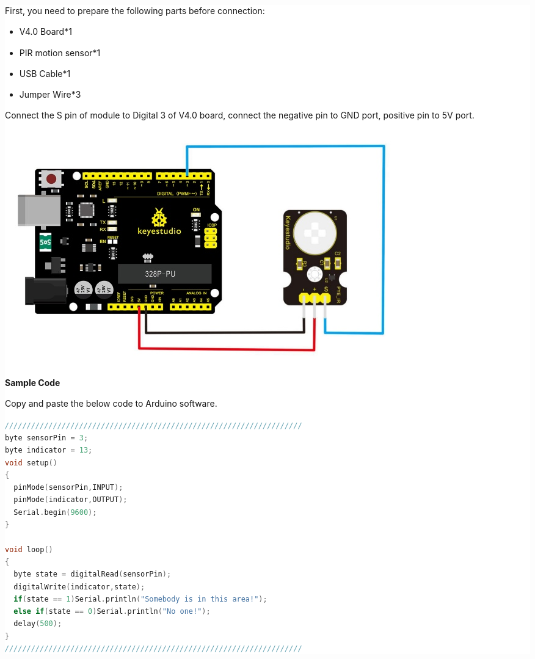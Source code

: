 First, you need to prepare the following parts before connection:

-   V4.0 Board*1

-   PIR motion sensor*1

-   USB Cable*1

-   Jumper Wire*3

Connect the S pin of module to Digital 3 of V4.0 board, connect the negative pin to GND port, positive pin to 5V port.

![](media/01970d510c03a8c7aa3ef0c13ea70cff.jpeg)

**Sample Code**

Copy and paste the below code to Arduino software.

```c
////////////////////////////////////////////////////////////////////
byte sensorPin = 3;
byte indicator = 13;
void setup()
{
  pinMode(sensorPin,INPUT);
  pinMode(indicator,OUTPUT);
  Serial.begin(9600);
}

void loop()
{
  byte state = digitalRead(sensorPin);
  digitalWrite(indicator,state);
  if(state == 1)Serial.println("Somebody is in this area!");
  else if(state == 0)Serial.println("No one!");
  delay(500);
}
////////////////////////////////////////////////////////////////////
```

